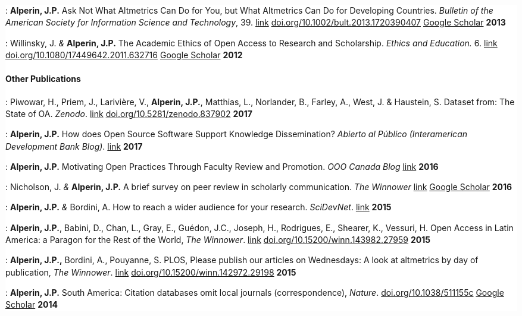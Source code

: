 : **Alperin, J.P.** Ask Not What Altmetrics Can Do for You, but What Altmetrics Can Do for Developing Countries. *Bulletin of the American Society for Information Science and Technology*, 39. [link](https://www.asis.org/Bulletin/Apr-13/AprMay13_Alperin.html) [doi.org/10.1002/bult.2013.1720390407](http://doi.org/10.1002/bult.2013.1720390407) [Google Scholar](https://scholar.google.com/scholar?oi=bibs&hl=en&cites=17529319604071970957)
__2013__

: Willinsky, J. *&* **Alperin, J.P.** The Academic Ethics of Open Access to Research and Scholarship. *Ethics and Education.* 6. [link](https://purl.stanford.edu/dg951ry1612) [doi.org/10.1080/17449642.2011.632716](http://doi.org/10.1080/17449642.2011.632716) [Google Scholar](https://scholar.google.com/scholar?oi=bibs&hl=en&cites=1154013045948546741)
__2012__

#### Other Publications
: Piwowar, H., Priem, J., Larivière, V., **Alperin, J.P.**, Matthias, L., Norlander, B., Farley, A., West, J. & Haustein, S. Dataset from: The State of OA. *Zenodo*. [link](http://doi.org/10.5281/zenodo.837902) [doi.org/10.5281/zenodo.837902](http://doi.org/10.5281/zenodo.837902)
__2017__

: **Alperin, J.P.** How does Open Source Software Support Knowledge Dissemination? *Abierto al Público (Interamerican Development Bank Blog)*. [link](https://blogs.iadb.org/abierto-al-publico/2017/01/19/como-el-software-libre-apoya-la-diseminacion-del-conocimiento/)
__2017__

: **Alperin, J.P.** Motivating Open Practices Through Faculty Review and Promotion. *OOO Canada Blog* [link](http://www.ooocanada.ca/webinar_how_to_make_research_open_101)
__2016__

: Nicholson, J. *&* **Alperin, J.P.** A brief survey on peer review in scholarly communication. *The Winnower* [link](https://thewinnower.com/papers/4659-a-brief-survey-on-peer-review-in-scholarly-communication) [Google Scholar](https://scholar.google.com/scholar?oi=bibs&hl=en&cites=10951302768564561192)
__2016__

: **Alperin, J.P.** *&* Bordini, A. How to reach a wider audience for your research. *SciDevNet*. [link](http://www.scidev.net/global/communication/practical-guide/altmetrics-audience-connect-research.html)
__2015__

: **Alperin, J.P.**,  Babini, D.,  Chan, L.,  Gray, E.,  Guédon, J.C., Joseph, H.,  Rodrigues, E.,  Shearer, K.,  Vessuri, H. Open Access in Latin America: a Paragon for the Rest of the World, *The Winnower*. [link](http://doi.org/10.15200/winn.143982.27959) [doi.org/10.15200/winn.143982.27959](http://doi.org/10.15200/winn.143982.27959)
__2015__

: **Alperin, J.P.,** Bordini, A., Pouyanne, S. PLOS, Please publish our articles on Wednesdays: A look at altmetrics by day of publication, *The Winnower*. [link](http://doi.org/10.15200/winn.142972.29198) [doi.org/10.15200/winn.142972.29198](http://doi.org/10.15200/winn.142972.29198)
__2015__

: **Alperin, J.P.** South America: Citation databases omit local journals (correspondence), *Nature*. [doi.org/10.1038/511155c](http://doi.org/10.1038/511155c) [Google Scholar](https://scholar.google.com/scholar?oi=bibs&hl=en&cites=7472416283065230354)
__2014__
